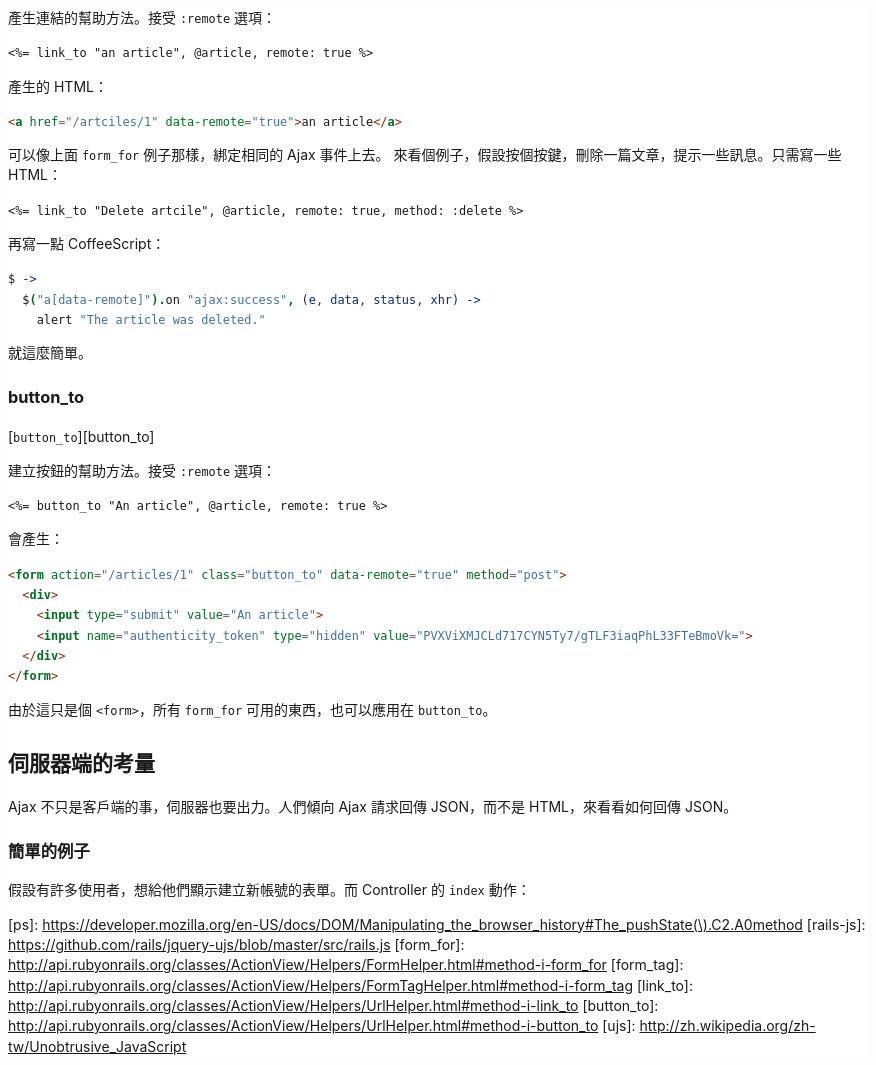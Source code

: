產生連結的幫助方法。接受 `:remote` 選項：

```erb
<%= link_to "an article", @article, remote: true %>
```

產生的 HTML：

```html
<a href="/artciles/1" data-remote="true">an article</a>
```

可以像上面 `form_for` 例子那樣，綁定相同的 Ajax 事件上去。 來看個例子，假設按個按鍵，刪除一篇文章，提示一些訊息。只需寫一些 HTML：

```erb
<%= link_to "Delete artcile", @article, remote: true, method: :delete %>
```

再寫一點 CoffeeScript：

```coffeescript
$ ->
  $("a[data-remote]").on "ajax:success", (e, data, status, xhr) ->
    alert "The article was deleted."
```

就這麼簡單。

### button_to

[`button_to`][button_to]

建立按鈕的幫助方法。接受 `:remote` 選項：

```erb
<%= button_to "An article", @article, remote: true %>
```

會產生：

```html
<form action="/articles/1" class="button_to" data-remote="true" method="post">
  <div>
    <input type="submit" value="An article">
    <input name="authenticity_token" type="hidden" value="PVXViXMJCLd717CYN5Ty7/gTLF3iaqPhL33FTeBmoVk=">
  </div>
</form>
```

由於這只是個 `<form>`，所有 `form_for` 可用的東西，也可以應用在 `button_to`。

伺服器端的考量
------------------------

Ajax 不只是客戶端的事，伺服器也要出力。人們傾向 Ajax 請求回傳 JSON，而不是 HTML，來看看如何回傳 JSON。

### 簡單的例子

假設有許多使用者，想給他們顯示建立新帳號的表單。而 Controller 的 `index` 動作：


[jquery-ujs-wiki]: https://github.com/rails/jquery-ujs/wiki/ajax
[ps]: https://developer.mozilla.org/en-US/docs/DOM/Manipulating_the_browser_history#The_pushState(\).C2.A0method
[rails-js]: https://github.com/rails/jquery-ujs/blob/master/src/rails.js
[form_for]: http://api.rubyonrails.org/classes/ActionView/Helpers/FormHelper.html#method-i-form_for
[form_tag]: http://api.rubyonrails.org/classes/ActionView/Helpers/FormTagHelper.html#method-i-form_tag
[link_to]: http://api.rubyonrails.org/classes/ActionView/Helpers/UrlHelper.html#method-i-link_to
[button_to]: http://api.rubyonrails.org/classes/ActionView/Helpers/UrlHelper.html#method-i-button_to
[ujs]: http://zh.wikipedia.org/zh-tw/Unobtrusive_JavaScript